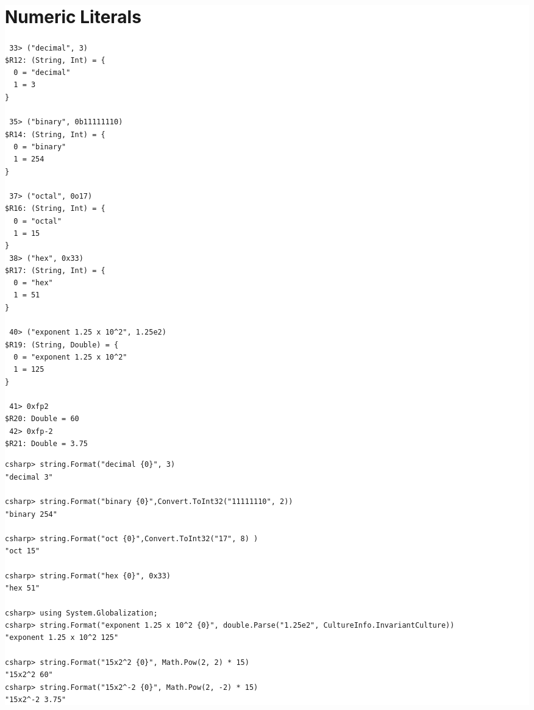 # Numeric Literals

~~~
 33> ("decimal", 3)
$R12: (String, Int) = {
  0 = "decimal"
  1 = 3
}

 35> ("binary", 0b11111110)
$R14: (String, Int) = {
  0 = "binary"
  1 = 254
}

 37> ("octal", 0o17)
$R16: (String, Int) = {
  0 = "octal"
  1 = 15
}
 38> ("hex", 0x33)
$R17: (String, Int) = {
  0 = "hex"
  1 = 51
}

 40> ("exponent 1.25 x 10^2", 1.25e2)
$R19: (String, Double) = {
  0 = "exponent 1.25 x 10^2"
  1 = 125
}

 41> 0xfp2
$R20: Double = 60
 42> 0xfp-2
$R21: Double = 3.75
~~~

~~~
csharp> string.Format("decimal {0}", 3) 
"decimal 3"

csharp> string.Format("binary {0}",Convert.ToInt32("11111110", 2))
"binary 254"

csharp> string.Format("oct {0}",Convert.ToInt32("17", 8) ) 
"oct 15"

csharp> string.Format("hex {0}", 0x33)
"hex 51"

csharp> using System.Globalization;
csharp> string.Format("exponent 1.25 x 10^2 {0}", double.Parse("1.25e2", CultureInfo.InvariantCulture)) 
"exponent 1.25 x 10^2 125"

csharp> string.Format("15x2^2 {0}", Math.Pow(2, 2) * 15)
"15x2^2 60"
csharp> string.Format("15x2^-2 {0}", Math.Pow(2, -2) * 15)
"15x2^-2 3.75"

~~~
